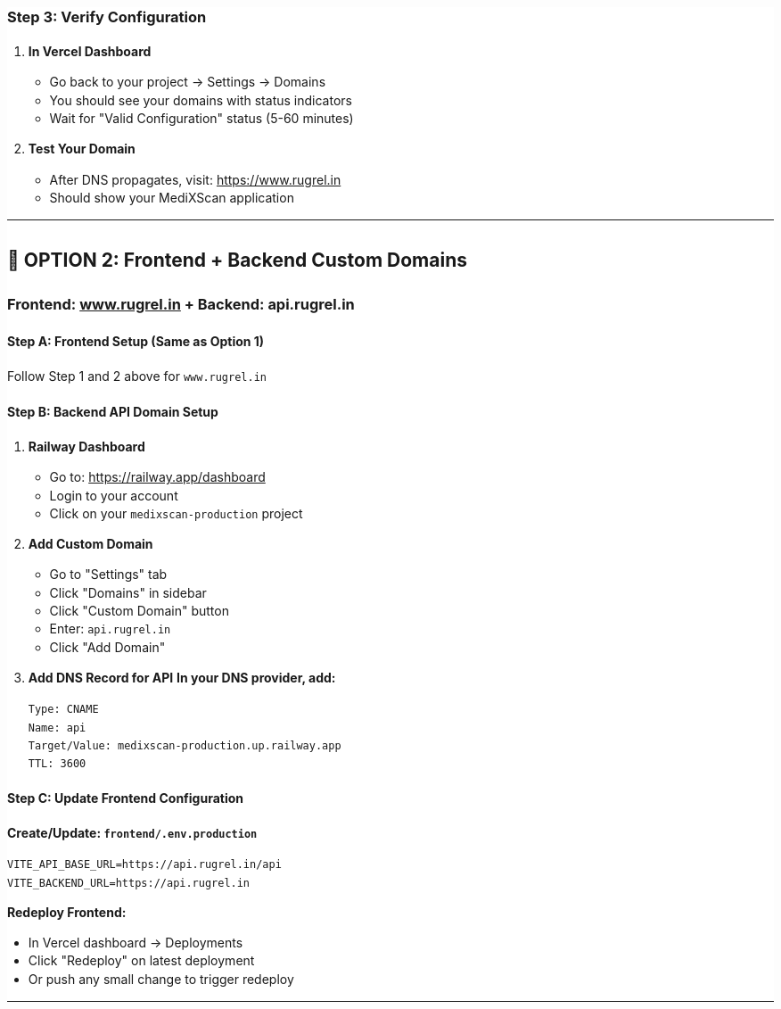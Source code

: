 ### Step 3: Verify Configuration

1. **In Vercel Dashboard**
   - Go back to your project → Settings → Domains
   - You should see your domains with status indicators
   - Wait for "Valid Configuration" status (5-60 minutes)

2. **Test Your Domain**
   - After DNS propagates, visit: https://www.rugrel.in
   - Should show your MediXScan application

---

## 🚀 **OPTION 2: Frontend + Backend Custom Domains**

### Frontend: www.rugrel.in + Backend: api.rugrel.in

#### Step A: Frontend Setup (Same as Option 1)
Follow Step 1 and 2 above for `www.rugrel.in`

#### Step B: Backend API Domain Setup

1. **Railway Dashboard**
   - Go to: https://railway.app/dashboard
   - Login to your account
   - Click on your `medixscan-production` project

2. **Add Custom Domain**
   - Go to "Settings" tab
   - Click "Domains" in sidebar
   - Click "Custom Domain" button
   - Enter: `api.rugrel.in`
   - Click "Add Domain"

3. **Add DNS Record for API**
   **In your DNS provider, add:**
   ```
   Type: CNAME
   Name: api
   Target/Value: medixscan-production.up.railway.app
   TTL: 3600
   ```

#### Step C: Update Frontend Configuration

**Create/Update: `frontend/.env.production`**
```env
VITE_API_BASE_URL=https://api.rugrel.in/api
VITE_BACKEND_URL=https://api.rugrel.in
```

**Redeploy Frontend:**
- In Vercel dashboard → Deployments
- Click "Redeploy" on latest deployment
- Or push any small change to trigger redeploy

---